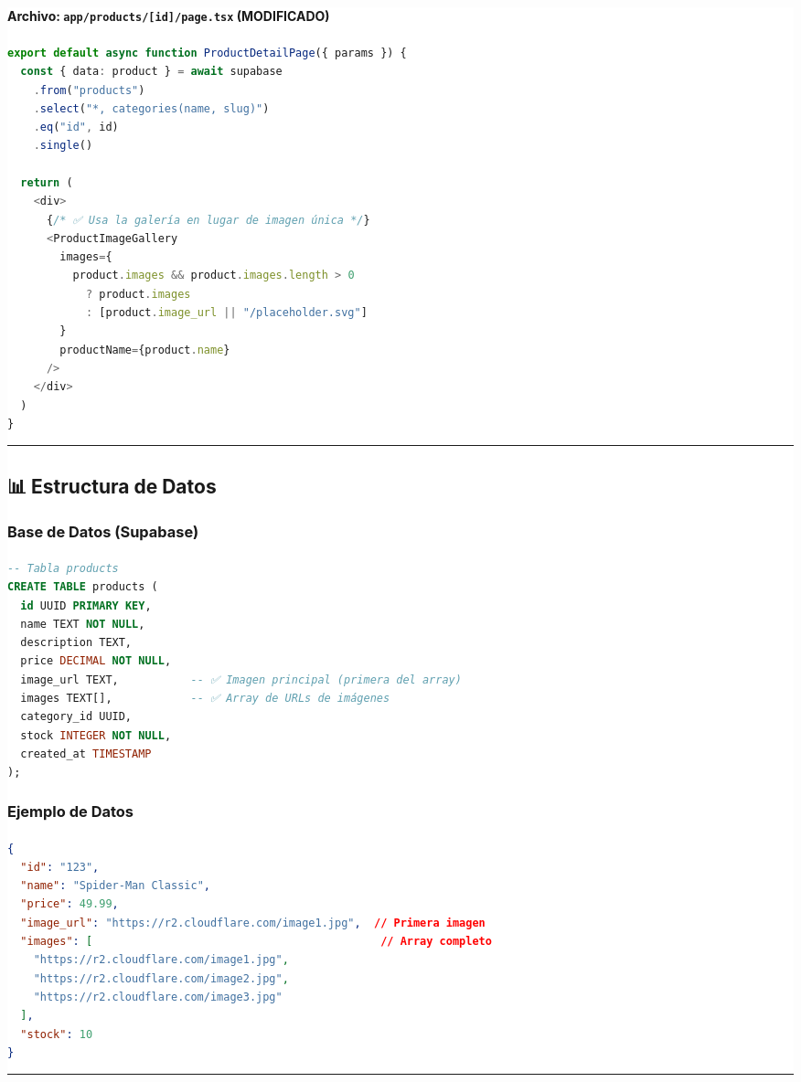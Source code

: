 #### Archivo: `app/products/[id]/page.tsx` (MODIFICADO)
```typescript
export default async function ProductDetailPage({ params }) {
  const { data: product } = await supabase
    .from("products")
    .select("*, categories(name, slug)")
    .eq("id", id)
    .single()

  return (
    <div>
      {/* ✅ Usa la galería en lugar de imagen única */}
      <ProductImageGallery 
        images={
          product.images && product.images.length > 0 
            ? product.images 
            : [product.image_url || "/placeholder.svg"]
        }
        productName={product.name}
      />
    </div>
  )
}
```

---

## 📊 Estructura de Datos

### Base de Datos (Supabase)

```sql
-- Tabla products
CREATE TABLE products (
  id UUID PRIMARY KEY,
  name TEXT NOT NULL,
  description TEXT,
  price DECIMAL NOT NULL,
  image_url TEXT,           -- ✅ Imagen principal (primera del array)
  images TEXT[],            -- ✅ Array de URLs de imágenes
  category_id UUID,
  stock INTEGER NOT NULL,
  created_at TIMESTAMP
);
```

### Ejemplo de Datos

```json
{
  "id": "123",
  "name": "Spider-Man Classic",
  "price": 49.99,
  "image_url": "https://r2.cloudflare.com/image1.jpg",  // Primera imagen
  "images": [                                            // Array completo
    "https://r2.cloudflare.com/image1.jpg",
    "https://r2.cloudflare.com/image2.jpg",
    "https://r2.cloudflare.com/image3.jpg"
  ],
  "stock": 10
}
```

---